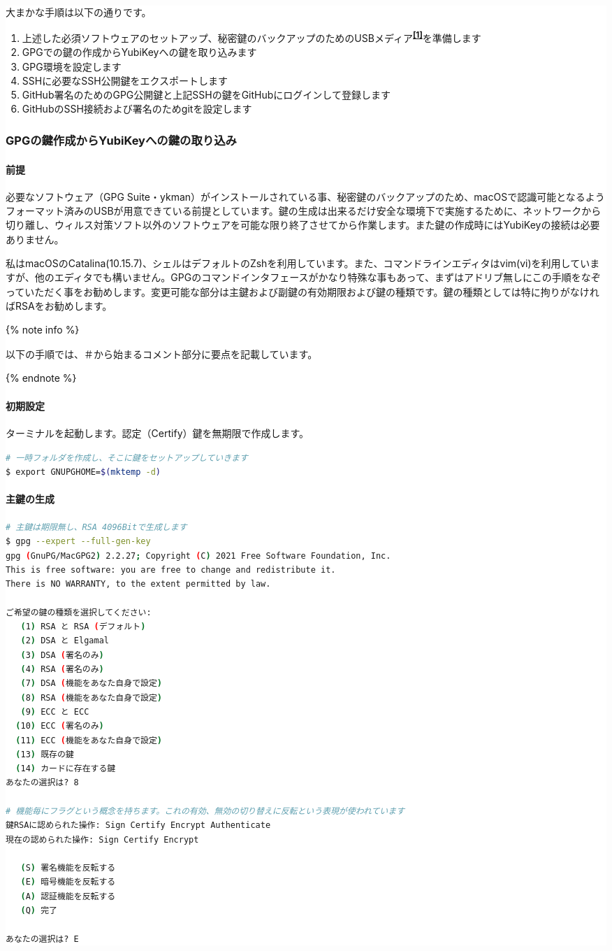 大まかな手順は以下の通りです。
1. 上述した必須ソフトウェアのセットアップ、秘密鍵のバックアップのためのUSBメディア<sup>[**[1]**](#note1)</sup>を準備します
2. GPGでの鍵の作成からYubiKeyへの鍵を取り込みます
3. GPG環境を設定します
4. SSHに必要なSSH公開鍵をエクスポートします
5. GitHub署名のためのGPG公開鍵と上記SSHの鍵をGitHubにログインして登録します
6. GitHubのSSH接続および署名のためgitを設定します

### GPGの鍵作成からYubiKeyへの鍵の取り込み

#### 前提

必要なソフトウェア（GPG Suite・ykman）がインストールされている事、秘密鍵のバックアップのため、macOSで認識可能となるようフォーマット済みのUSBが用意できている前提としています。鍵の生成は出来るだけ安全な環境下で実施するために、ネットワークから切り離し、ウィルス対策ソフト以外のソフトウェアを可能な限り終了させてから作業します。また鍵の作成時にはYubiKeyの接続は必要ありません。

私はmacOSのCatalina(10.15.7)、シェルはデフォルトのZshを利用しています。また、コマンドラインエディタはvim(vi)を利用していますが、他のエディタでも構いません。GPGのコマンドインタフェースがかなり特殊な事もあって、まずはアドリブ無しにこの手順をなぞっていただく事をお勧めします。変更可能な部分は主鍵および副鍵の有効期限および鍵の種類です。鍵の種類としては特に拘りがなければRSAをお勧めします。

{% note info  %}

以下の手順では、＃から始まるコメント部分に要点を記載しています。

{% endnote %}

#### 初期設定

ターミナルを起動します。認定（Certify）鍵を無期限で作成します。

``` bash
# 一時フォルダを作成し、そこに鍵をセットアップしていきます
$ export GNUPGHOME=$(mktemp -d)
```

#### 主鍵の生成

``` bash
# 主鍵は期限無し、RSA 4096Bitで生成します
$ gpg --expert --full-gen-key
gpg (GnuPG/MacGPG2) 2.2.27; Copyright (C) 2021 Free Software Foundation, Inc.
This is free software: you are free to change and redistribute it.
There is NO WARRANTY, to the extent permitted by law.

ご希望の鍵の種類を選択してください:
   (1) RSA と RSA (デフォルト)
   (2) DSA と Elgamal
   (3) DSA (署名のみ)
   (4) RSA (署名のみ)
   (7) DSA (機能をあなた自身で設定)
   (8) RSA (機能をあなた自身で設定)
   (9) ECC と ECC
  (10) ECC (署名のみ)
  (11) ECC (機能をあなた自身で設定)
  (13) 既存の鍵
  (14) カードに存在する鍵
あなたの選択は? 8

# 機能毎にフラグという概念を持ちます。これの有効、無効の切り替えに反転という表現が使われています
鍵RSAに認められた操作: Sign Certify Encrypt Authenticate
現在の認められた操作: Sign Certify Encrypt

   (S) 署名機能を反転する
   (E) 暗号機能を反転する
   (A) 認証機能を反転する
   (Q) 完了

あなたの選択は? E
```